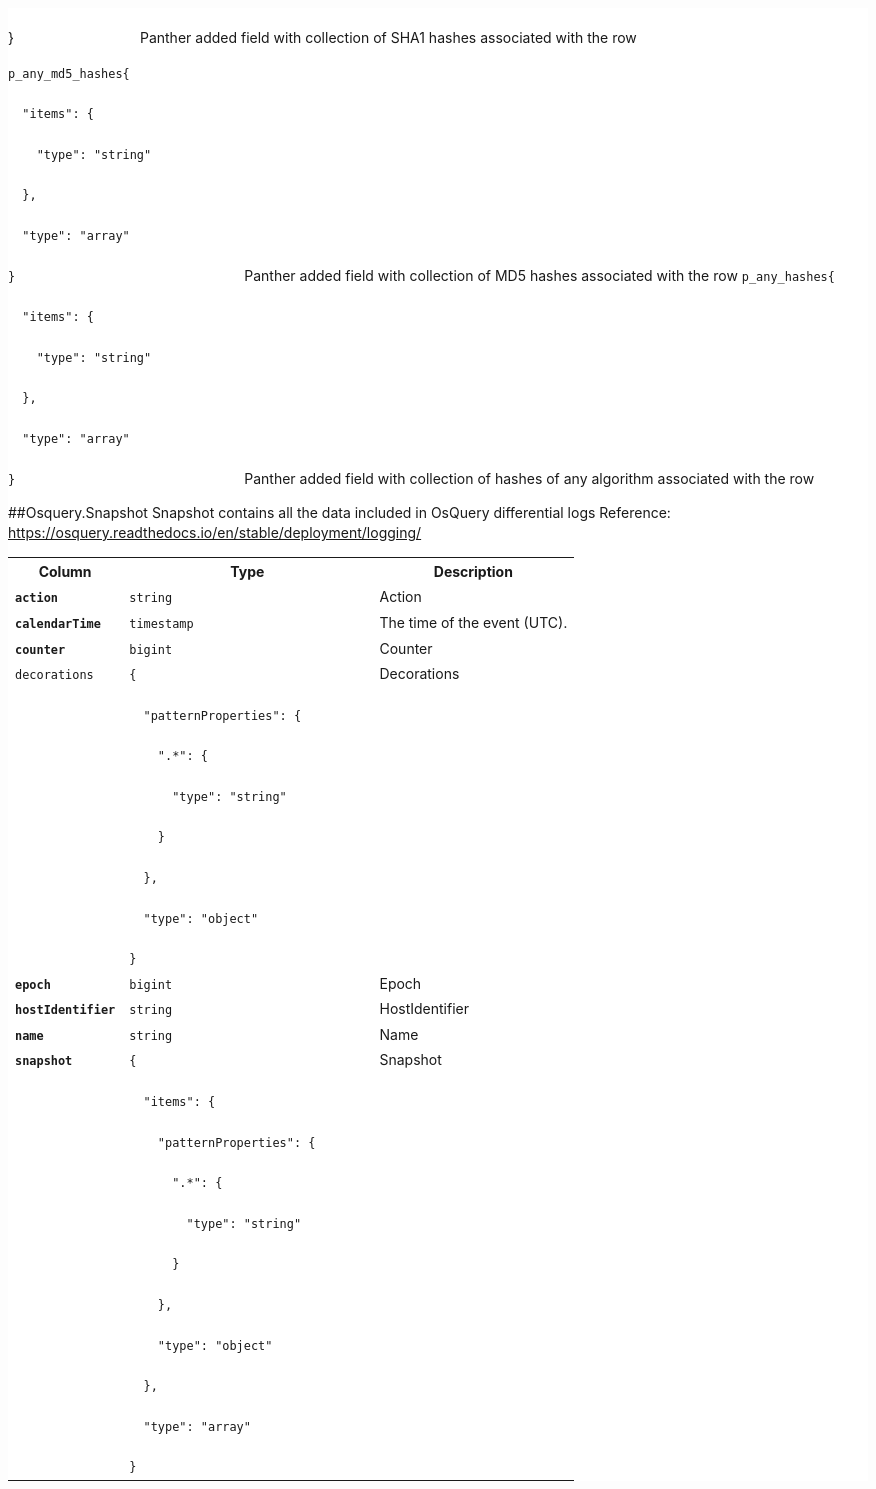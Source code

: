 <br>}&nbsp;&nbsp;&nbsp;&nbsp;&nbsp;&nbsp;&nbsp;&nbsp;&nbsp;&nbsp;&nbsp;&nbsp;&nbsp;&nbsp;&nbsp;&nbsp;&nbsp;&nbsp;&nbsp;&nbsp;&nbsp;&nbsp;&nbsp;&nbsp;&nbsp;&nbsp;&nbsp;&nbsp;&nbsp;&nbsp;&nbsp;&nbsp;</code></td><td valign=top>Panther added field with collection of SHA1 hashes associated with the row</td></tr>
<tr><td valign=top><code>p_any_md5_hashes</code></td><td><code>{
<br>&nbsp;&nbsp;"items": {
<br>&nbsp;&nbsp;&nbsp;&nbsp;"type": "string"
<br>&nbsp;&nbsp;},
<br>&nbsp;&nbsp;"type": "array"
<br>}&nbsp;&nbsp;&nbsp;&nbsp;&nbsp;&nbsp;&nbsp;&nbsp;&nbsp;&nbsp;&nbsp;&nbsp;&nbsp;&nbsp;&nbsp;&nbsp;&nbsp;&nbsp;&nbsp;&nbsp;&nbsp;&nbsp;&nbsp;&nbsp;&nbsp;&nbsp;&nbsp;&nbsp;&nbsp;&nbsp;&nbsp;&nbsp;</code></td><td valign=top>Panther added field with collection of MD5 hashes associated with the row</td></tr>
<tr><td valign=top><code>p_any_hashes</code></td><td><code>{
<br>&nbsp;&nbsp;"items": {
<br>&nbsp;&nbsp;&nbsp;&nbsp;"type": "string"
<br>&nbsp;&nbsp;},
<br>&nbsp;&nbsp;"type": "array"
<br>}&nbsp;&nbsp;&nbsp;&nbsp;&nbsp;&nbsp;&nbsp;&nbsp;&nbsp;&nbsp;&nbsp;&nbsp;&nbsp;&nbsp;&nbsp;&nbsp;&nbsp;&nbsp;&nbsp;&nbsp;&nbsp;&nbsp;&nbsp;&nbsp;&nbsp;&nbsp;&nbsp;&nbsp;&nbsp;&nbsp;&nbsp;&nbsp;</code></td><td valign=top>Panther added field with collection of hashes of any algorithm associated with the row</td></tr>
</table>

##Osquery.Snapshot
Snapshot contains all the data included in OsQuery differential logs
Reference: https://osquery.readthedocs.io/en/stable/deployment/logging/
<table>
<tr><th align=center>Column</th><th align=center>Type</th><th align=center>Description</th></tr>
<tr><td valign=top><code><b>action</b></code></td><td><code>string</code></td><td valign=top>Action</td></tr>
<tr><td valign=top><code><b>calendarTime</b></code></td><td><code>timestamp</code></td><td valign=top>The time of the event (UTC).</td></tr>
<tr><td valign=top><code><b>counter</b></code></td><td><code>bigint</code></td><td valign=top>Counter</td></tr>
<tr><td valign=top><code>decorations</code></td><td><code>{
<br>&nbsp;&nbsp;"patternProperties": {
<br>&nbsp;&nbsp;&nbsp;&nbsp;".*": {
<br>&nbsp;&nbsp;&nbsp;&nbsp;&nbsp;&nbsp;"type": "string"
<br>&nbsp;&nbsp;&nbsp;&nbsp;}
<br>&nbsp;&nbsp;},
<br>&nbsp;&nbsp;"type": "object"
<br>}&nbsp;&nbsp;&nbsp;&nbsp;&nbsp;&nbsp;&nbsp;&nbsp;&nbsp;&nbsp;&nbsp;&nbsp;&nbsp;&nbsp;&nbsp;&nbsp;&nbsp;&nbsp;&nbsp;&nbsp;&nbsp;&nbsp;&nbsp;&nbsp;&nbsp;&nbsp;&nbsp;&nbsp;&nbsp;&nbsp;&nbsp;&nbsp;</code></td><td valign=top>Decorations</td></tr>
<tr><td valign=top><code><b>epoch</b></code></td><td><code>bigint</code></td><td valign=top>Epoch</td></tr>
<tr><td valign=top><code><b>hostIdentifier</b></code></td><td><code>string</code></td><td valign=top>HostIdentifier</td></tr>
<tr><td valign=top><code><b>name</b></code></td><td><code>string</code></td><td valign=top>Name</td></tr>
<tr><td valign=top><code><b>snapshot</b></code></td><td><code>{
<br>&nbsp;&nbsp;"items": {
<br>&nbsp;&nbsp;&nbsp;&nbsp;"patternProperties": {
<br>&nbsp;&nbsp;&nbsp;&nbsp;&nbsp;&nbsp;".*": {
<br>&nbsp;&nbsp;&nbsp;&nbsp;&nbsp;&nbsp;&nbsp;&nbsp;"type": "string"
<br>&nbsp;&nbsp;&nbsp;&nbsp;&nbsp;&nbsp;}
<br>&nbsp;&nbsp;&nbsp;&nbsp;},
<br>&nbsp;&nbsp;&nbsp;&nbsp;"type": "object"
<br>&nbsp;&nbsp;},
<br>&nbsp;&nbsp;"type": "array"
<br>}&nbsp;&nbsp;&nbsp;&nbsp;&nbsp;&nbsp;&nbsp;&nbsp;&nbsp;&nbsp;&nbsp;&nbsp;&nbsp;&nbsp;&nbsp;&nbsp;&nbsp;&nbsp;&nbsp;&nbsp;&nbsp;&nbsp;&nbsp;&nbsp;&nbsp;&nbsp;&nbsp;&nbsp;&nbsp;&nbsp;&nbsp;&nbsp;</code></td><td valign=top>Snapshot</td></tr>